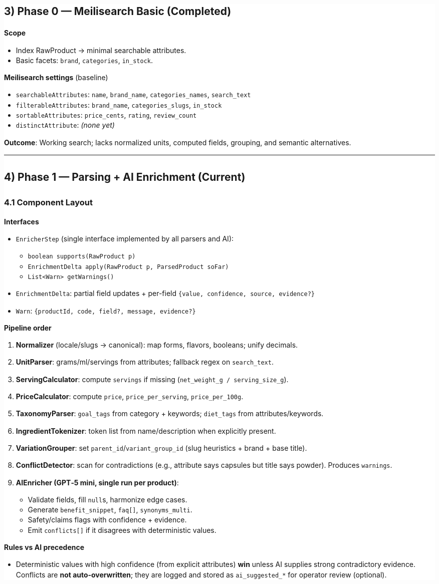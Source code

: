 ## 3) Phase 0 — Meilisearch Basic (Completed)

**Scope**

* Index RawProduct → minimal searchable attributes.
* Basic facets: `brand`, `categories`, `in_stock`.

**Meilisearch settings** (baseline)

* `searchableAttributes`: `name`, `brand_name`, `categories_names`, `search_text`
* `filterableAttributes`: `brand_name`, `categories_slugs`, `in_stock`
* `sortableAttributes`: `price_cents`, `rating`, `review_count`
* `distinctAttribute`: *(none yet)*

**Outcome**: Working search; lacks normalized units, computed fields, grouping, and semantic alternatives.

---

## 4) Phase 1 — Parsing + AI Enrichment (Current)

### 4.1 Component Layout

**Interfaces**

* `EnricherStep` (single interface implemented by all parsers and AI):

  * `boolean supports(RawProduct p)`
  * `EnrichmentDelta apply(RawProduct p, ParsedProduct soFar)`
  * `List<Warn> getWarnings()`
* `EnrichmentDelta`: partial field updates + per-field `{value, confidence, source, evidence?}`
* `Warn`: `{productId, code, field?, message, evidence?}`

**Pipeline order**

1. **Normalizer** (locale/slugs → canonical): map forms, flavors, booleans; unify decimals.
2. **UnitParser**: grams/ml/servings from attributes; fallback regex on `search_text`.
3. **ServingCalculator**: compute `servings` if missing (`net_weight_g / serving_size_g`).
4. **PriceCalculator**: compute `price`, `price_per_serving`, `price_per_100g`.
5. **TaxonomyParser**: `goal_tags` from category + keywords; `diet_tags` from attributes/keywords.
6. **IngredientTokenizer**: token list from name/description when explicitly present.
7. **VariationGrouper**: set `parent_id`/`variant_group_id` (slug heuristics + brand + base title).
8. **ConflictDetector**: scan for contradictions (e.g., attribute says capsules but title says powder). Produces `warnings`.
9. **AIEnricher (GPT‑5 mini, single run per product)**:

   * Validate fields, fill `null`s, harmonize edge cases.
   * Generate `benefit_snippet`, `faq[]`, `synonyms_multi`.
   * Safety/claims flags with confidence + evidence.
   * Emit `conflicts[]` if it disagrees with deterministic values.

**Rules vs AI precedence**

* Deterministic values with high confidence (from explicit attributes) **win** unless AI supplies strong contradictory evidence. Conflicts are **not auto‑overwritten**; they are logged and stored as `ai_suggested_*` for operator review (optional).
